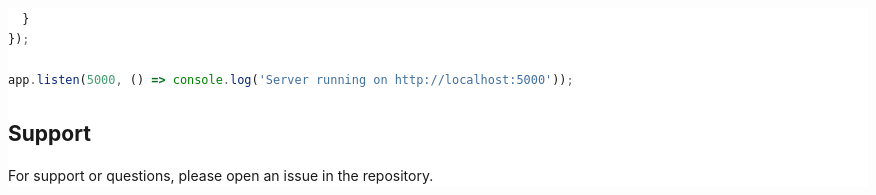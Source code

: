 ```js
  }
});

app.listen(5000, () => console.log('Server running on http://localhost:5000'));
```

## Support

For support or questions, please open an issue in the repository.
